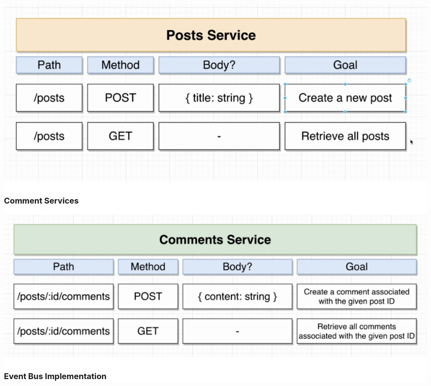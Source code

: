 <img src="https://github.com/ItsRoy69/BlogApp-Microservices/blob/main/assets/Post.png" width="1000" />

### Comment Services

<img src="https://github.com/ItsRoy69/BlogApp-Microservices/blob/main/assets/Comment.png" width="1000" />

### Event Bus Implementation
